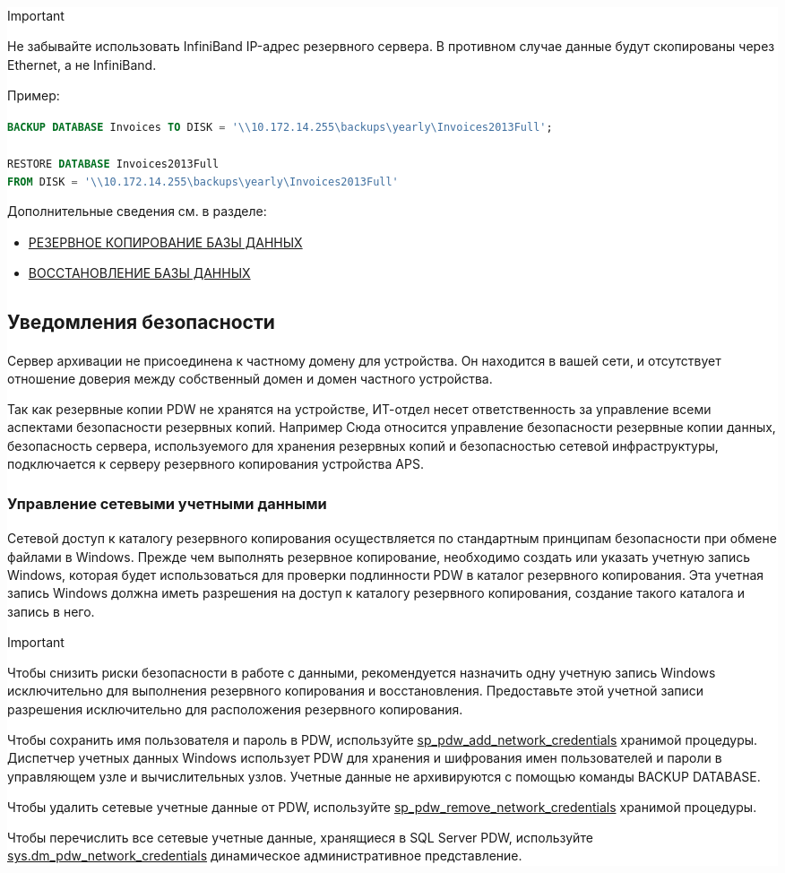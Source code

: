 > [!IMPORTANT]  
> Не забывайте использовать InfiniBand IP-адрес резервного сервера. В противном случае данные будут скопированы через Ethernet, а не InfiniBand.  
  
Пример:  
  
```sql  
BACKUP DATABASE Invoices TO DISK = '\\10.172.14.255\backups\yearly\Invoices2013Full';  
  
RESTORE DATABASE Invoices2013Full  
FROM DISK = '\\10.172.14.255\backups\yearly\Invoices2013Full'  
```  
  
Дополнительные сведения см. в разделе: 
  
-   [РЕЗЕРВНОЕ КОПИРОВАНИЕ БАЗЫ ДАННЫХ](../t-sql/statements/backup-database-parallel-data-warehouse.md)   
  
-   [ВОССТАНОВЛЕНИЕ БАЗЫ ДАННЫХ](../t-sql/statements/restore-database-parallel-data-warehouse.md)  
  
## <a name="Security"></a>Уведомления безопасности  
Сервер архивации не присоединена к частному домену для устройства. Он находится в вашей сети, и отсутствует отношение доверия между собственный домен и домен частного устройства.  
  
Так как резервные копии PDW не хранятся на устройстве, ИТ-отдел несет ответственность за управление всеми аспектами безопасности резервных копий. Например Сюда относится управление безопасности резервные копии данных, безопасность сервера, используемого для хранения резервных копий и безопасностью сетевой инфраструктуры, подключается к серверу резервного копирования устройства APS.  
  
### <a name="manage-network-credentials"></a>Управление сетевыми учетными данными  
  
Сетевой доступ к каталогу резервного копирования осуществляется по стандартным принципам безопасности при обмене файлами в Windows. Прежде чем выполнять резервное копирование, необходимо создать или указать учетную запись Windows, которая будет использоваться для проверки подлинности PDW в каталог резервного копирования. Эта учетная запись Windows должна иметь разрешения на доступ к каталогу резервного копирования, создание такого каталога и запись в него.  
  
> [!IMPORTANT]  
> Чтобы снизить риски безопасности в работе с данными, рекомендуется назначить одну учетную запись Windows исключительно для выполнения резервного копирования и восстановления. Предоставьте этой учетной записи разрешения исключительно для расположения резервного копирования.  
  
Чтобы сохранить имя пользователя и пароль в PDW, используйте [sp_pdw_add_network_credentials](../relational-databases/system-stored-procedures/sp-pdw-add-network-credentials-sql-data-warehouse.md) хранимой процедуры. Диспетчер учетных данных Windows использует PDW для хранения и шифрования имен пользователей и пароли в управляющем узле и вычислительных узлов. Учетные данные не архивируются с помощью команды BACKUP DATABASE.  
  
Чтобы удалить сетевые учетные данные от PDW, используйте [sp_pdw_remove_network_credentials](../relational-databases/system-stored-procedures/sp-pdw-remove-network-credentials-sql-data-warehouse.md) хранимой процедуры.  
  
Чтобы перечислить все сетевые учетные данные, хранящиеся в SQL Server PDW, используйте [sys.dm_pdw_network_credentials](../relational-databases/system-dynamic-management-views/sys-dm-pdw-network-credentials-transact-sql.md) динамическое административное представление.  
  